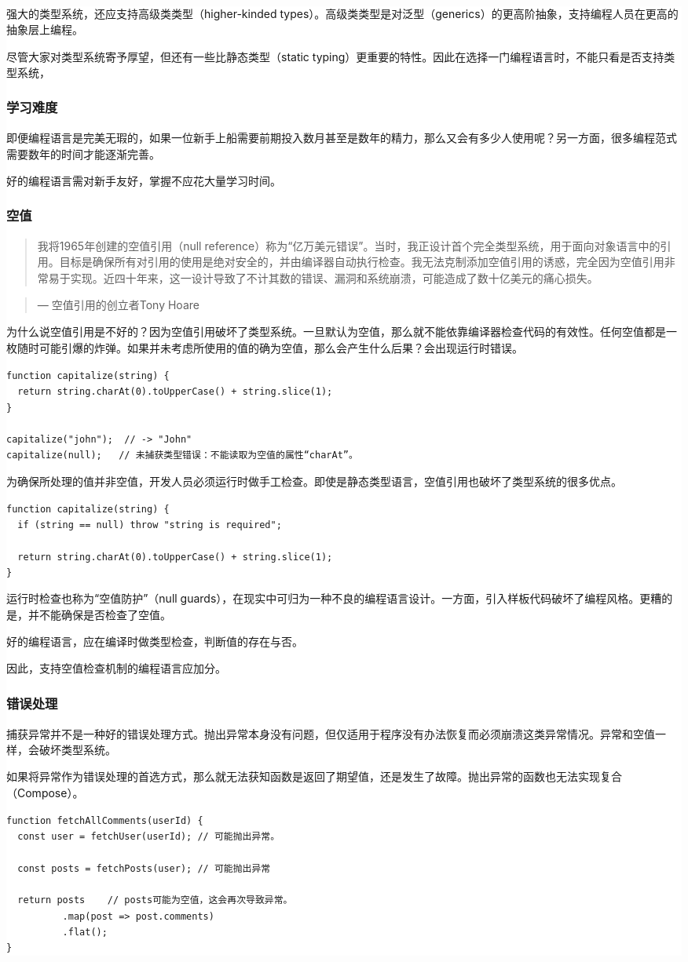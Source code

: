 强大的类型系统，还应支持高级类类型（higher-kinded types）。高级类类型是对泛型（generics）的更高阶抽象，支持编程人员在更高的抽象层上编程。

尽管大家对类型系统寄予厚望，但还有一些比静态类型（static typing）更重要的特性。因此在选择一门编程语言时，不能只看是否支持类型系统，


### 学习难度

即便编程语言是完美无瑕的，如果一位新手上船需要前期投入数月甚至是数年的精力，那么又会有多少人使用呢？另一方面，很多编程范式需要数年的时间才能逐渐完善。

好的编程语言需对新手友好，掌握不应花大量学习时间。

### 空值

> 我将1965年创建的空值引用（null reference）称为“亿万美元错误”。当时，我正设计首个完全类型系统，用于面向对象语言中的引用。目标是确保所有对引用的使用是绝对安全的，并由编译器自动执行检查。我无法克制添加空值引用的诱惑，完全因为空值引用非常易于实现。近四十年来，这一设计导致了不计其数的错误、漏洞和系统崩溃，可能造成了数十亿美元的痛心损失。

> — 空值引用的创立者Tony Hoare

为什么说空值引用是不好的？因为空值引用破坏了类型系统。一旦默认为空值，那么就不能依靠编译器检查代码的有效性。任何空值都是一枚随时可能引爆的炸弹。如果并未考虑所使用的值的确为空值，那么会产生什么后果？会出现运行时错误。

```
function capitalize(string) {
  return string.charAt(0).toUpperCase() + string.slice(1);
}

capitalize("john");  // -> "John"
capitalize(null);   // 未捕获类型错误：不能读取为空值的属性“charAt”。
```

为确保所处理的值并非空值，开发人员必须运行时做手工检查。即使是静态类型语言，空值引用也破坏了类型系统的很多优点。

```
function capitalize(string) {
  if (string == null) throw "string is required";
    
  return string.charAt(0).toUpperCase() + string.slice(1);
}
```

运行时检查也称为“空值防护”（null guards），在现实中可归为一种不良的编程语言设计。一方面，引入样板代码破坏了编程风格。更糟的是，并不能确保是否检查了空值。


好的编程语言，应在编译时做类型检查，判断值的存在与否。

因此，支持空值检查机制的编程语言应加分。

### 错误处理

捕获异常并不是一种好的错误处理方式。抛出异常本身没有问题，但仅适用于程序没有办法恢复而必须崩溃这类异常情况。异常和空值一样，会破坏类型系统。

如果将异常作为错误处理的首选方式，那么就无法获知函数是返回了期望值，还是发生了故障。抛出异常的函数也无法实现复合（Compose）。

```
function fetchAllComments(userId) {
  const user = fetchUser(userId); // 可能抛出异常。
  
  const posts = fetchPosts(user); // 可能抛出异常
  
  return posts    // posts可能为空值，这会再次导致异常。
          .map(post => post.comments)
          .flat();
}
```

